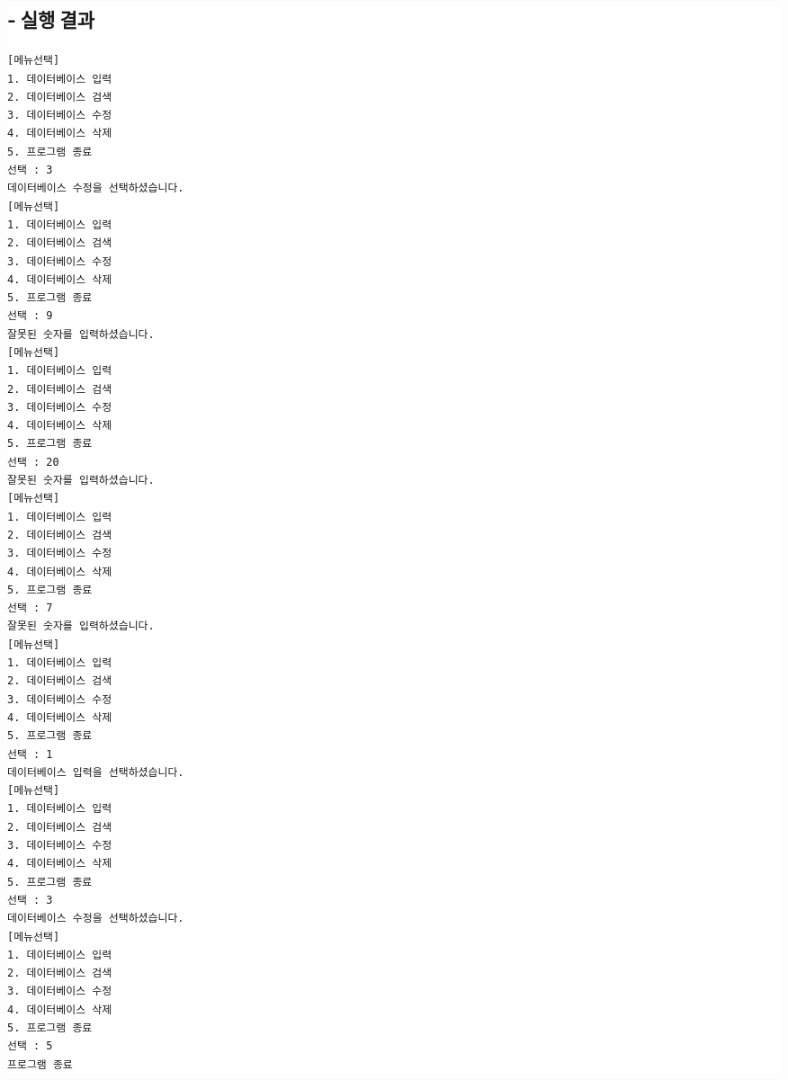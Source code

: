 ```
```

## - 실행 결과

```
[메뉴선택]
1. 데이터베이스 입력
2. 데이터베이스 검색
3. 데이터베이스 수정
4. 데이터베이스 삭제
5. 프로그램 종료
선택 : 3
데이터베이스 수정을 선택하셨습니다.
[메뉴선택]
1. 데이터베이스 입력
2. 데이터베이스 검색
3. 데이터베이스 수정
4. 데이터베이스 삭제
5. 프로그램 종료
선택 : 9
잘못된 숫자를 입력하셨습니다.
[메뉴선택]
1. 데이터베이스 입력
2. 데이터베이스 검색
3. 데이터베이스 수정
4. 데이터베이스 삭제
5. 프로그램 종료
선택 : 20
잘못된 숫자를 입력하셨습니다.
[메뉴선택]
1. 데이터베이스 입력
2. 데이터베이스 검색
3. 데이터베이스 수정
4. 데이터베이스 삭제
5. 프로그램 종료
선택 : 7
잘못된 숫자를 입력하셨습니다.
[메뉴선택]
1. 데이터베이스 입력
2. 데이터베이스 검색
3. 데이터베이스 수정
4. 데이터베이스 삭제
5. 프로그램 종료
선택 : 1
데이터베이스 입력을 선택하셨습니다.
[메뉴선택]
1. 데이터베이스 입력
2. 데이터베이스 검색
3. 데이터베이스 수정
4. 데이터베이스 삭제
5. 프로그램 종료
선택 : 3
데이터베이스 수정을 선택하셨습니다.
[메뉴선택]
1. 데이터베이스 입력
2. 데이터베이스 검색
3. 데이터베이스 수정
4. 데이터베이스 삭제
5. 프로그램 종료
선택 : 5
프로그램 종료
```
